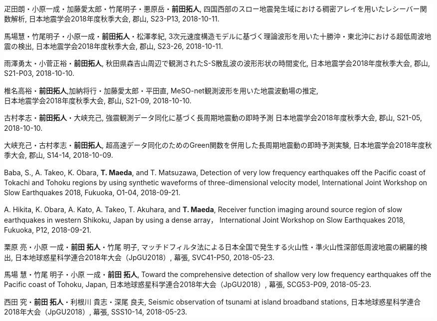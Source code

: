 
疋田朗・小原一成・加藤愛太郎・竹尾明子・悪原岳・**前田拓人**, 
四国西部のスロー地震発生域における稠密アレイを用いたレシーバー関数解析, 
日本地震学会2018年度秋季大会, 郡山, 
S23-P13, 2018-10-11. 

馬場慧・竹尾明子・小原一成・**前田拓人**・松澤孝紀, 
3次元速度構造モデルに基づく理論波形を用いた十勝沖・東北沖における超低周波地震の検出, 
日本地震学会2018年度秋季大会, 郡山, 
S23-26, 2018-10-11. 

雨澤勇太・小菅正裕・**前田拓人**, 
秋田県森吉山周辺で観測されたS-S散乱波の波形形状の時間変化, 
日本地震学会2018年度秋季大会, 郡山, 
S21-P03, 2018-10-10. 

椎名高裕・**前田拓人**,加納将行・加藤愛太郎・平田直, 
MeSO-net観測波形を用いた地震波動場の推定,  
日本地震学会2018年度秋季大会, 郡山, 
S21-09, 2018-10-10. 

古村孝志・**前田拓人**・大峡充己, 
強震観測データ同化に基づく長周期地震動の即時予測
日本地震学会2018年度秋季大会, 郡山, 
S21-05, 2018-10-10. 

大峡充己・古村孝志・**前田拓人**, 
超高速データ同化のためのGreen関数を併用した長周期地震動の即時予測実験, 
日本地震学会2018年度秋季大会, 郡山, 
S14-14, 2018-10-09. 

Baba, S., A. Takeo, K. Obara, **T. Maeda**, and T. Matsuzawa, 
Detection of very low frequency earthquakes off the Pacific coast of Tokachi and Tohoku regions by using synthetic waveforms of three-dimensional velocity model, 
International Joint Workshop on Slow Earthquakes 2018, Fukuoka, O1-04, 2018-09-21. 

A. Hikita, K. Obara, A. Kato, A. Takeo, T. Akuhara, and **T. Maeda**, 
Receiver function imaging around source region of slow earthquakes in western Shikoku, Japan by using a dense array， 
International Joint Workshop on Slow Earthquakes 2018, Fukuoka, P12, 2018-09-21. 


栗原 亮・小原 一成・**前田 拓人**・竹尾 明子,
マッチドフィルタ法による日本全国で発生する火山性・準火山性深部低周波地震の網羅的検出, 
日本地球惑星科学連合2018年大会（JpGU2018）, 幕張,
SVC41-P50, 2018-05-23. 

馬場 慧・竹尾 明子・小原 一成・**前田 拓人**, 
Toward the comprehensive detection of shallow very low frequency earthquakes off the Pacific coast of Tohoku, Japan, 
日本地球惑星科学連合2018年大会（JpGU2018）, 幕張,
SCG53-P09, 2018-05-23. 

西田 究・**前田 拓人**・利根川 貴志・深尾 良夫, 
Seismic observation of tsunami at island broadband stations, 
日本地球惑星科学連合2018年大会（JpGU2018）, 幕張,
SSS10-14, 2018-05-23. 
